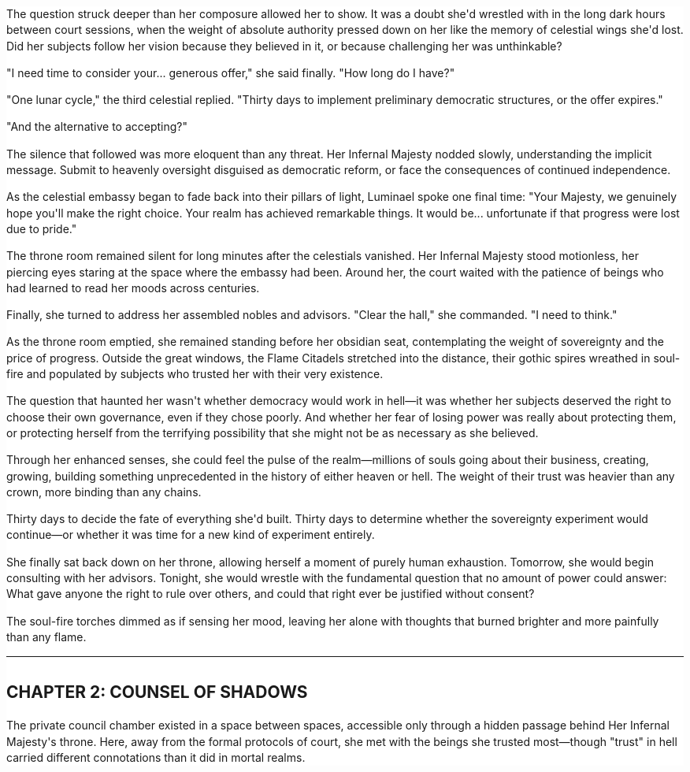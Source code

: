 The question struck deeper than her composure allowed her to show. It was a doubt she'd wrestled with in the long dark hours between court sessions, when the weight of absolute authority pressed down on her like the memory of celestial wings she'd lost. Did her subjects follow her vision because they believed in it, or because challenging her was unthinkable?

"I need time to consider your... generous offer," she said finally. "How long do I have?"

"One lunar cycle," the third celestial replied. "Thirty days to implement preliminary democratic structures, or the offer expires."

"And the alternative to accepting?"

The silence that followed was more eloquent than any threat. Her Infernal Majesty nodded slowly, understanding the implicit message. Submit to heavenly oversight disguised as democratic reform, or face the consequences of continued independence.

As the celestial embassy began to fade back into their pillars of light, Luminael spoke one final time: "Your Majesty, we genuinely hope you'll make the right choice. Your realm has achieved remarkable things. It would be... unfortunate if that progress were lost due to pride."

The throne room remained silent for long minutes after the celestials vanished. Her Infernal Majesty stood motionless, her piercing eyes staring at the space where the embassy had been. Around her, the court waited with the patience of beings who had learned to read her moods across centuries.

Finally, she turned to address her assembled nobles and advisors. "Clear the hall," she commanded. "I need to think."

As the throne room emptied, she remained standing before her obsidian seat, contemplating the weight of sovereignty and the price of progress. Outside the great windows, the Flame Citadels stretched into the distance, their gothic spires wreathed in soul-fire and populated by subjects who trusted her with their very existence.

The question that haunted her wasn't whether democracy would work in hell—it was whether her subjects deserved the right to choose their own governance, even if they chose poorly. And whether her fear of losing power was really about protecting them, or protecting herself from the terrifying possibility that she might not be as necessary as she believed.

Through her enhanced senses, she could feel the pulse of the realm—millions of souls going about their business, creating, growing, building something unprecedented in the history of either heaven or hell. The weight of their trust was heavier than any crown, more binding than any chains.

Thirty days to decide the fate of everything she'd built. Thirty days to determine whether the sovereignty experiment would continue—or whether it was time for a new kind of experiment entirely.

She finally sat back down on her throne, allowing herself a moment of purely human exhaustion. Tomorrow, she would begin consulting with her advisors. Tonight, she would wrestle with the fundamental question that no amount of power could answer: What gave anyone the right to rule over others, and could that right ever be justified without consent?

The soul-fire torches dimmed as if sensing her mood, leaving her alone with thoughts that burned brighter and more painfully than any flame.

---

## CHAPTER 2: COUNSEL OF SHADOWS

The private council chamber existed in a space between spaces, accessible only through a hidden passage behind Her Infernal Majesty's throne. Here, away from the formal protocols of court, she met with the beings she trusted most—though "trust" in hell carried different connotations than it did in mortal realms.
